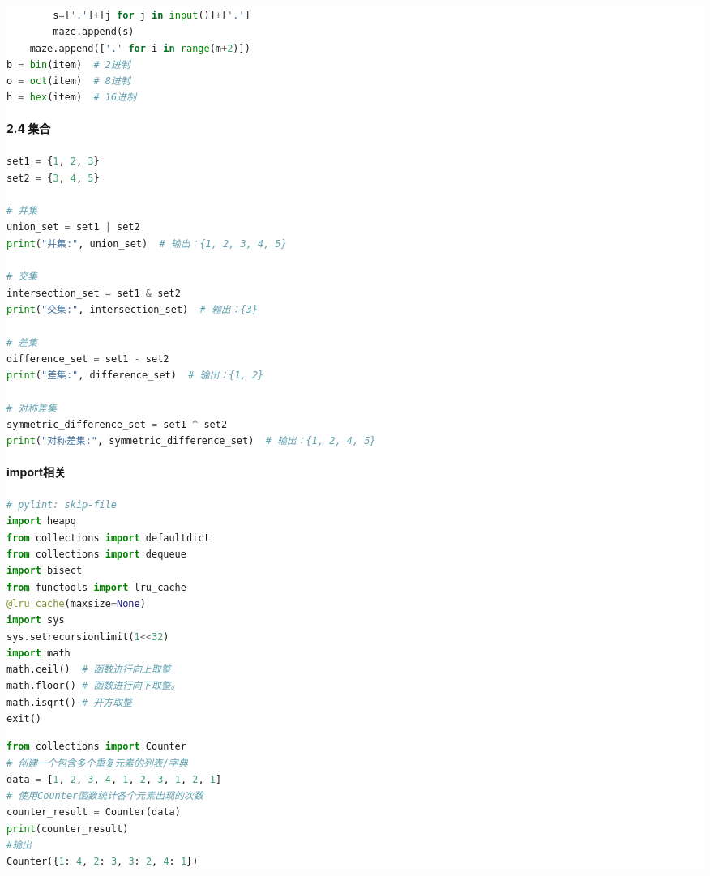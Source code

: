 ```python
        s=['.']+[j for j in input()]+['.']
        maze.append(s)
    maze.append(['.' for i in range(m+2)])
b = bin(item)  # 2进制
o = oct(item)  # 8进制
h = hex(item)  # 16进制
```

#### 2.4 集合

```python
set1 = {1, 2, 3}
set2 = {3, 4, 5}

# 并集
union_set = set1 | set2
print("并集:", union_set)  # 输出：{1, 2, 3, 4, 5}

# 交集
intersection_set = set1 & set2
print("交集:", intersection_set)  # 输出：{3}

# 差集
difference_set = set1 - set2
print("差集:", difference_set)  # 输出：{1, 2}

# 对称差集
symmetric_difference_set = set1 ^ set2
print("对称差集:", symmetric_difference_set)  # 输出：{1, 2, 4, 5}
```

#### import相关

```python
# pylint: skip-file
import heapq
from collections import defaultdict
from collections import dequeue
import bisect
from functools import lru_cache
@lru_cache(maxsize=None)
import sys
sys.setrecursionlimit(1<<32)
import math
math.ceil()  # 函数进行向上取整
math.floor() # 函数进行向下取整。
math.isqrt() # 开方取整
exit()
```

```python
from collections import Counter
# 创建一个包含多个重复元素的列表/字典
data = [1, 2, 3, 4, 1, 2, 3, 1, 2, 1]
# 使用Counter函数统计各个元素出现的次数
counter_result = Counter(data)
print(counter_result)
#输出
Counter({1: 4, 2: 3, 3: 2, 4: 1})
```
